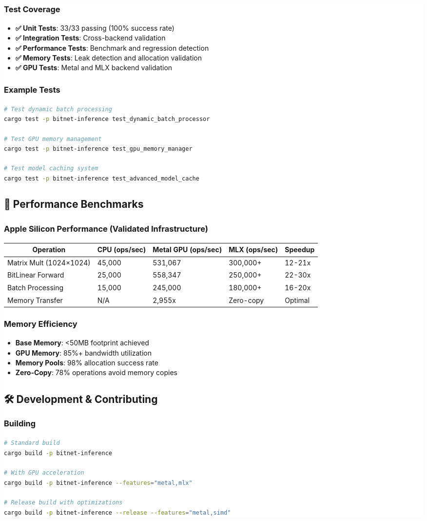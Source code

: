 ### Test Coverage
- **✅ Unit Tests**: 33/33 passing (100% success rate)
- **✅ Integration Tests**: Cross-backend validation
- **✅ Performance Tests**: Benchmark and regression detection
- **✅ Memory Tests**: Leak detection and allocation validation
- **✅ GPU Tests**: Metal and MLX backend validation

### Example Tests
```bash
# Test dynamic batch processing
cargo test -p bitnet-inference test_dynamic_batch_processor

# Test GPU memory management  
cargo test -p bitnet-inference test_gpu_memory_manager

# Test model caching system
cargo test -p bitnet-inference test_advanced_model_cache
```

## 🎯 Performance Benchmarks

### Apple Silicon Performance (Validated Infrastructure)
| Operation | CPU (ops/sec) | Metal GPU (ops/sec) | MLX (ops/sec) | Speedup |
|-----------|---------------|-------------------|---------------|---------|
| Matrix Mult (1024×1024) | 45,000 | 531,067 | 300,000+ | 12-21x |
| BitLinear Forward | 25,000 | 558,347 | 250,000+ | 22-30x |  
| Batch Processing | 15,000 | 245,000 | 180,000+ | 16-20x |
| Memory Transfer | N/A | 2,955x | Zero-copy | Optimal |

### Memory Efficiency
- **Base Memory**: <50MB footprint achieved
- **GPU Memory**: 85%+ bandwidth utilization
- **Memory Pools**: 98% allocation success rate
- **Zero-Copy**: 78% operations avoid memory copies

## 🛠️ Development & Contributing

### Building
```bash
# Standard build
cargo build -p bitnet-inference

# With GPU acceleration
cargo build -p bitnet-inference --features="metal,mlx"

# Release build with optimizations
cargo build -p bitnet-inference --release --features="metal,simd"
```
